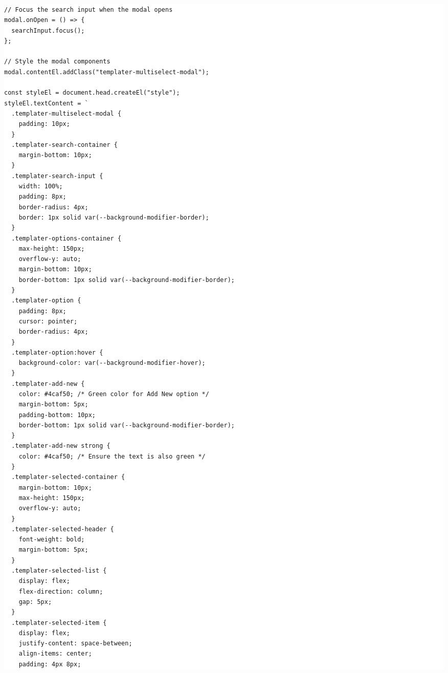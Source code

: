     // Focus the search input when the modal opens
    modal.onOpen = () => {
      searchInput.focus();
    };
    
    // Style the modal components
    modal.contentEl.addClass("templater-multiselect-modal");
    
    const styleEl = document.head.createEl("style");
    styleEl.textContent = `
      .templater-multiselect-modal {
        padding: 10px;
      }
      .templater-search-container {
        margin-bottom: 10px;
      }
      .templater-search-input {
        width: 100%;
        padding: 8px;
        border-radius: 4px;
        border: 1px solid var(--background-modifier-border);
      }
      .templater-options-container {
        max-height: 150px;
        overflow-y: auto;
        margin-bottom: 10px;
        border-bottom: 1px solid var(--background-modifier-border);
      }
      .templater-option {
        padding: 8px;
        cursor: pointer;
        border-radius: 4px;
      }
      .templater-option:hover {
        background-color: var(--background-modifier-hover);
      }
      .templater-add-new {
        color: #4caf50; /* Green color for Add New option */
        margin-bottom: 5px;
        padding-bottom: 10px;
        border-bottom: 1px solid var(--background-modifier-border);
      }
      .templater-add-new strong {
        color: #4caf50; /* Ensure the text is also green */
      }
      .templater-selected-container {
        margin-bottom: 10px;
        max-height: 150px;
        overflow-y: auto;
      }
      .templater-selected-header {
        font-weight: bold;
        margin-bottom: 5px;
      }
      .templater-selected-list {
        display: flex;
        flex-direction: column;
        gap: 5px;
      }
      .templater-selected-item {
        display: flex;
        justify-content: space-between;
        align-items: center;
        padding: 4px 8px;